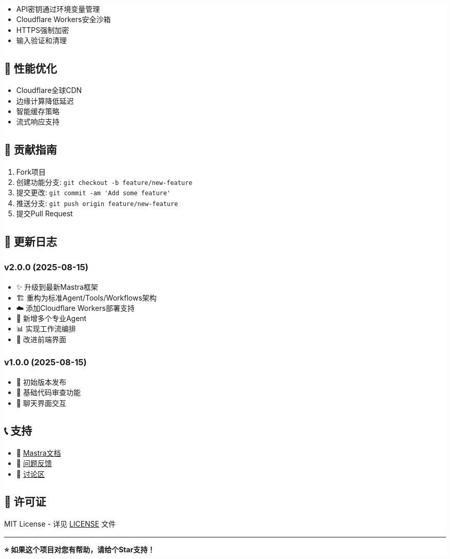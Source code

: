 - API密钥通过环境变量管理
- Cloudflare Workers安全沙箱
- HTTPS强制加密
- 输入验证和清理

## 🚀 性能优化

- Cloudflare全球CDN
- 边缘计算降低延迟
- 智能缓存策略
- 流式响应支持

## 🤝 贡献指南

1. Fork项目
2. 创建功能分支: `git checkout -b feature/new-feature`
3. 提交更改: `git commit -am 'Add some feature'`
4. 推送分支: `git push origin feature/new-feature`
5. 提交Pull Request

## 📝 更新日志

### v2.0.0 (2025-08-15)
- ✨ 升级到最新Mastra框架
- 🏗️ 重构为标准Agent/Tools/Workflows架构
- ☁️ 添加Cloudflare Workers部署支持
- 🔧 新增多个专业Agent
- 📊 实现工作流编排
- 🎨 改进前端界面

### v1.0.0 (2025-08-15)
- 🎉 初始版本发布
- 🤖 基础代码审查功能
- 💬 聊天界面交互

## 📞 支持

- 📖 [Mastra文档](https://mastra.ai/en/docs)
- 🐛 [问题反馈](https://github.com/Jane900928/code-review/issues)
- 💬 [讨论区](https://github.com/Jane900928/code-review/discussions)

## 📄 许可证

MIT License - 详见 [LICENSE](LICENSE) 文件

---

**⭐ 如果这个项目对您有帮助，请给个Star支持！**